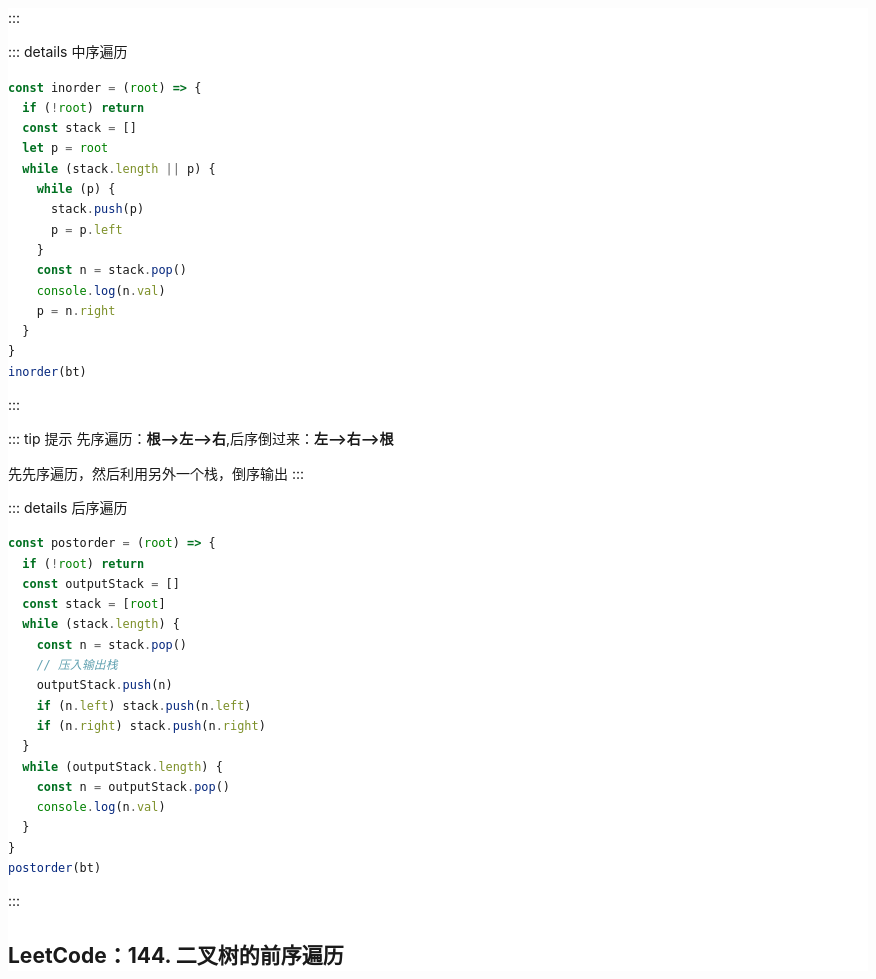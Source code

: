 :::

::: details 中序遍历

```js
const inorder = (root) => {
  if (!root) return
  const stack = []
  let p = root
  while (stack.length || p) {
    while (p) {
      stack.push(p)
      p = p.left
    }
    const n = stack.pop()
    console.log(n.val)
    p = n.right
  }
}
inorder(bt)
```

:::

::: tip 提示
先序遍历：**根—>左—>右**,后序倒过来：**左—>右—>根**

先先序遍历，然后利用另外一个栈，倒序输出
:::

::: details 后序遍历

```js
const postorder = (root) => {
  if (!root) return
  const outputStack = []
  const stack = [root]
  while (stack.length) {
    const n = stack.pop()
    // 压入输出栈
    outputStack.push(n)
    if (n.left) stack.push(n.left)
    if (n.right) stack.push(n.right)
  }
  while (outputStack.length) {
    const n = outputStack.pop()
    console.log(n.val)
  }
}
postorder(bt)
```

:::

## LeetCode：144. 二叉树的前序遍历
